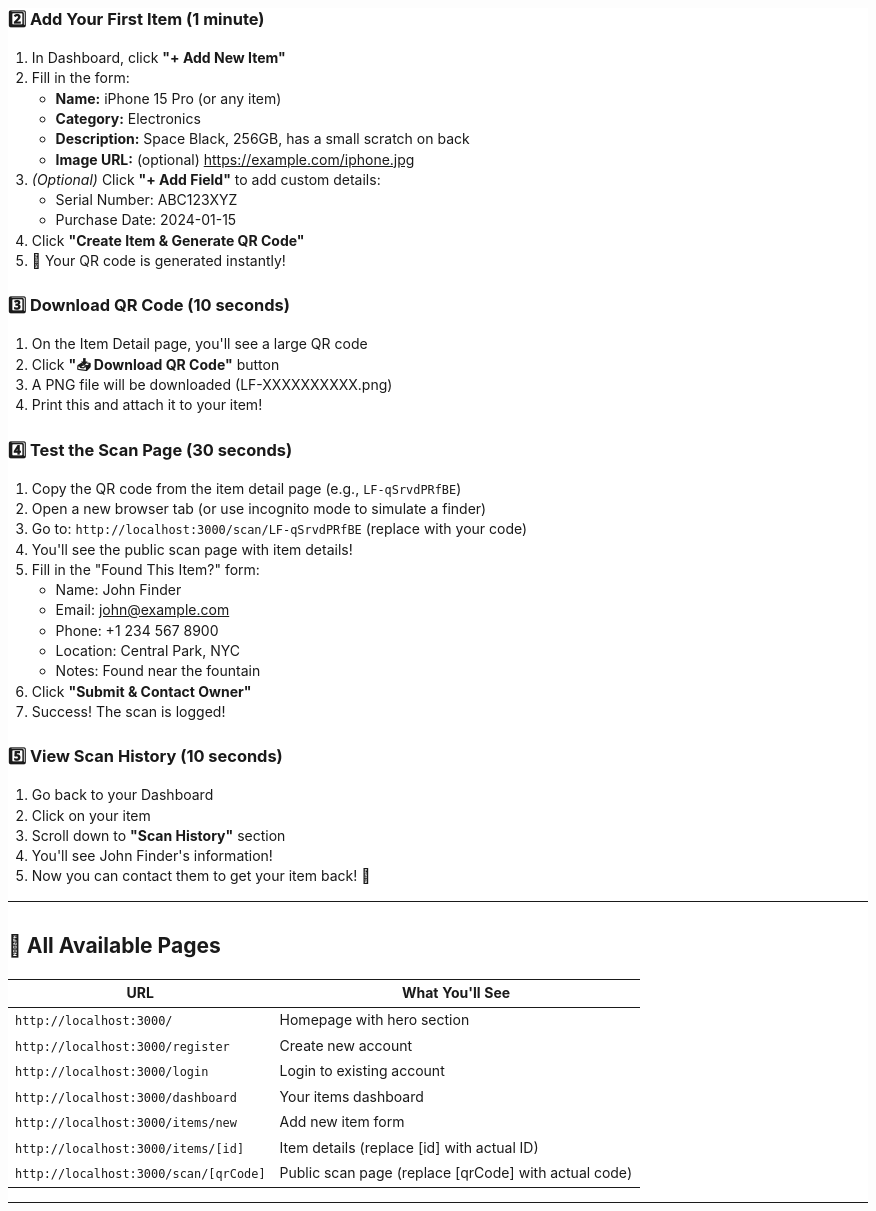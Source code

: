 ### 2️⃣ Add Your First Item (1 minute)
1. In Dashboard, click **"+ Add New Item"**
2. Fill in the form:
   - **Name:** iPhone 15 Pro (or any item)
   - **Category:** Electronics
   - **Description:** Space Black, 256GB, has a small scratch on back
   - **Image URL:** (optional) https://example.com/iphone.jpg
3. *(Optional)* Click **"+ Add Field"** to add custom details:
   - Serial Number: ABC123XYZ
   - Purchase Date: 2024-01-15
4. Click **"Create Item & Generate QR Code"**
5. 🎉 Your QR code is generated instantly!

### 3️⃣ Download QR Code (10 seconds)
1. On the Item Detail page, you'll see a large QR code
2. Click **"📥 Download QR Code"** button
3. A PNG file will be downloaded (LF-XXXXXXXXXX.png)
4. Print this and attach it to your item!

### 4️⃣ Test the Scan Page (30 seconds)
1. Copy the QR code from the item detail page (e.g., `LF-qSrvdPRfBE`)
2. Open a new browser tab (or use incognito mode to simulate a finder)
3. Go to: `http://localhost:3000/scan/LF-qSrvdPRfBE` (replace with your code)
4. You'll see the public scan page with item details!
5. Fill in the "Found This Item?" form:
   - Name: John Finder
   - Email: john@example.com
   - Phone: +1 234 567 8900
   - Location: Central Park, NYC
   - Notes: Found near the fountain
6. Click **"Submit & Contact Owner"**
7. Success! The scan is logged!

### 5️⃣ View Scan History (10 seconds)
1. Go back to your Dashboard
2. Click on your item
3. Scroll down to **"Scan History"** section
4. You'll see John Finder's information!
5. Now you can contact them to get your item back! 🎉

---

## 📱 All Available Pages

| URL | What You'll See |
|-----|----------------|
| `http://localhost:3000/` | Homepage with hero section |
| `http://localhost:3000/register` | Create new account |
| `http://localhost:3000/login` | Login to existing account |
| `http://localhost:3000/dashboard` | Your items dashboard |
| `http://localhost:3000/items/new` | Add new item form |
| `http://localhost:3000/items/[id]` | Item details (replace [id] with actual ID) |
| `http://localhost:3000/scan/[qrCode]` | Public scan page (replace [qrCode] with actual code) |

---